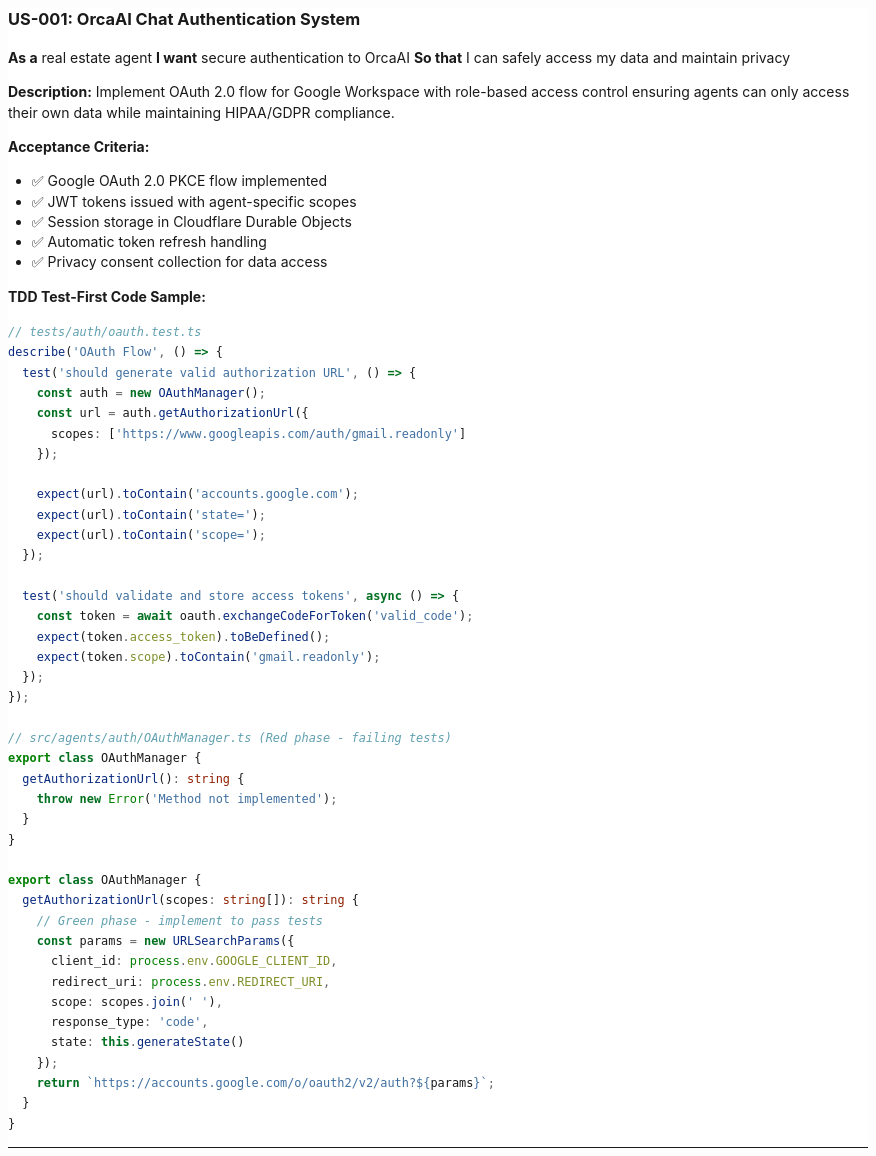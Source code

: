 ### **US-001: OrcaAI Chat Authentication System**
**As a** real estate agent
**I want** secure authentication to OrcaAI
**So that** I can safely access my data and maintain privacy

**Description:**
Implement OAuth 2.0 flow for Google Workspace with role-based access control ensuring agents can only access their own data while maintaining HIPAA/GDPR compliance.

**Acceptance Criteria:**
- ✅ Google OAuth 2.0 PKCE flow implemented
- ✅ JWT tokens issued with agent-specific scopes
- ✅ Session storage in Cloudflare Durable Objects
- ✅ Automatic token refresh handling
- ✅ Privacy consent collection for data access

**TDD Test-First Code Sample:**
```typescript
// tests/auth/oauth.test.ts
describe('OAuth Flow', () => {
  test('should generate valid authorization URL', () => {
    const auth = new OAuthManager();
    const url = auth.getAuthorizationUrl({
      scopes: ['https://www.googleapis.com/auth/gmail.readonly']
    });

    expect(url).toContain('accounts.google.com');
    expect(url).toContain('state=');
    expect(url).toContain('scope=');
  });

  test('should validate and store access tokens', async () => {
    const token = await oauth.exchangeCodeForToken('valid_code');
    expect(token.access_token).toBeDefined();
    expect(token.scope).toContain('gmail.readonly');
  });
});

// src/agents/auth/OAuthManager.ts (Red phase - failing tests)
export class OAuthManager {
  getAuthorizationUrl(): string {
    throw new Error('Method not implemented');
  }
}

export class OAuthManager {
  getAuthorizationUrl(scopes: string[]): string {
    // Green phase - implement to pass tests
    const params = new URLSearchParams({
      client_id: process.env.GOOGLE_CLIENT_ID,
      redirect_uri: process.env.REDIRECT_URI,
      scope: scopes.join(' '),
      response_type: 'code',
      state: this.generateState()
    });
    return `https://accounts.google.com/o/oauth2/v2/auth?${params}`;
  }
}
```

---